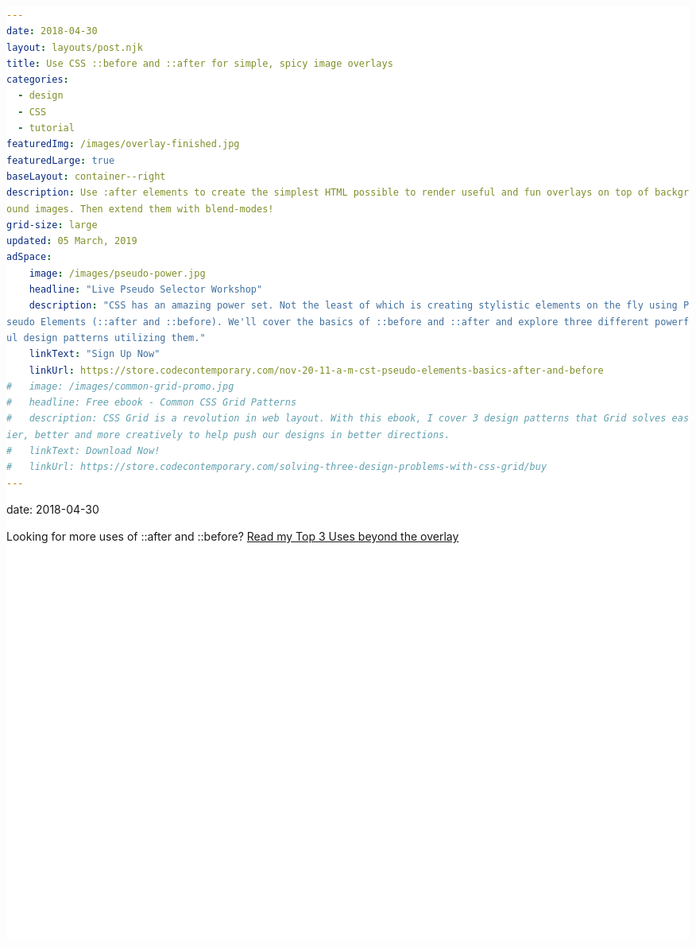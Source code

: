 ```yaml
---
date: 2018-04-30
layout: layouts/post.njk
title: Use CSS ::before and ::after for simple, spicy image overlays
categories:
  - design
  - CSS
  - tutorial
featuredImg: /images/overlay-finished.jpg
featuredLarge: true
baseLayout: container--right
description: Use :after elements to create the simplest HTML possible to render useful and fun overlays on top of background images. Then extend them with blend-modes!
grid-size: large
updated: 05 March, 2019
adSpace: 
    image: /images/pseudo-power.jpg
    headline: "Live Pseudo Selector Workshop"
    description: "CSS has an amazing power set. Not the least of which is creating stylistic elements on the fly using Pseudo Elements (::after and ::before). We'll cover the basics of ::before and ::after and explore three different powerful design patterns utilizing them."
    linkText: "Sign Up Now"
    linkUrl: https://store.codecontemporary.com/nov-20-11-a-m-cst-pseudo-elements-basics-after-and-before
#   image: /images/common-grid-promo.jpg
#   headline: Free ebook - Common CSS Grid Patterns
#   description: CSS Grid is a revolution in web layout. With this ebook, I cover 3 design patterns that Grid solves easier, better and more creatively to help push our designs in better directions.
#   linkText: Download Now!
#   linkUrl: https://store.codecontemporary.com/solving-three-design-problems-with-css-grid/buy
---
```

date: 2018-04-30

<aside class="reference">
    <p>Looking for more uses of ::after and ::before? <a href="/blog/2018/08/07/top-3-uses-of-after-and-before-css-pseudo-elements/">Read my Top 3 Uses beyond the overlay</a></p>
</aside>

<figure style="position: relative;
    width: 100%;
    height: 0;
    padding-bottom: 56.25%; margin-bottom: 1rem;">
        <iframe style="position: absolute;
            top: 0;
            left: 0;
            width: 100%;
            height: 100%;" width="560" height="315" src="https://www.youtube.com/embed/SXQ9l0ScDEA?rel=0" frameborder="0" allow="autoplay; encrypted-media" allowfullscreen></iframe>
    </figure>
